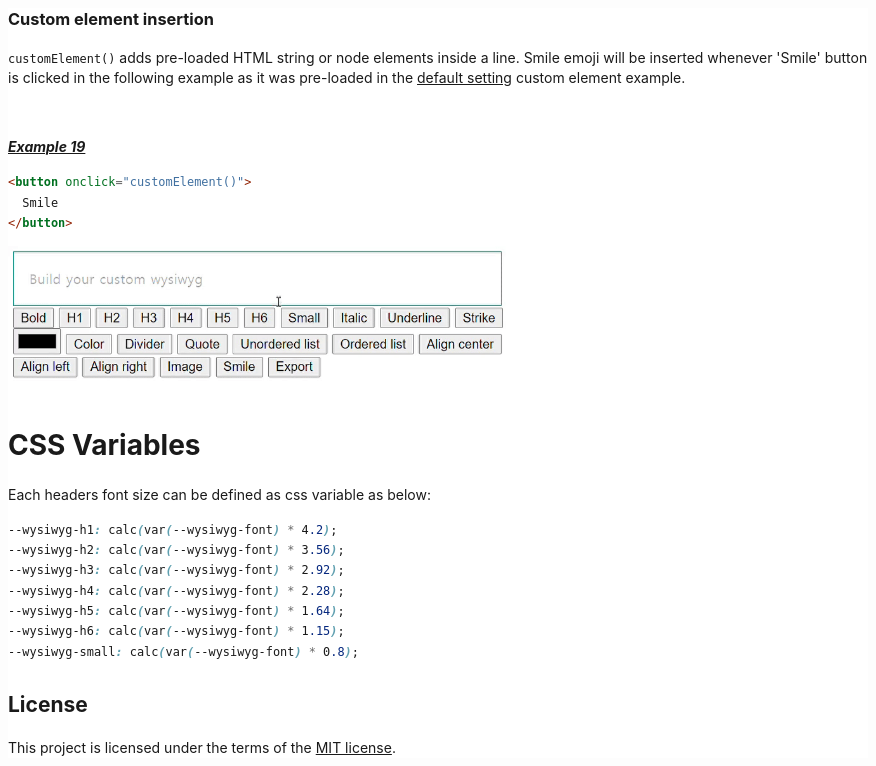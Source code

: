 ### Custom element insertion

`customElement()` adds pre-loaded HTML string or node elements inside a line. Smile emoji will be inserted whenever 'Smile' button is clicked in the following example as it was pre-loaded in the [default setting](#Custom-element-type) custom element example.

<br />

<u>**_Example 19_**</u>

```html
<button onclick="customElement()">
  Smile
</button>
```

<img src="https://github.com/broadwayinc/wysiwyg4all/blob/main/Manual%20figures/emoji.gif" width="500">

<br />

# CSS Variables

Each headers font size can be defined as css variable as below:

```css
--wysiwyg-h1: calc(var(--wysiwyg-font) * 4.2);
--wysiwyg-h2: calc(var(--wysiwyg-font) * 3.56);
--wysiwyg-h3: calc(var(--wysiwyg-font) * 2.92);
--wysiwyg-h4: calc(var(--wysiwyg-font) * 2.28);
--wysiwyg-h5: calc(var(--wysiwyg-font) * 1.64);
--wysiwyg-h6: calc(var(--wysiwyg-font) * 1.15);
--wysiwyg-small: calc(var(--wysiwyg-font) * 0.8);
```

## License

This project is licensed under the terms of the [MIT license](https://github.com/broadwayinc/colormangle/blob/main/LICENSE).

